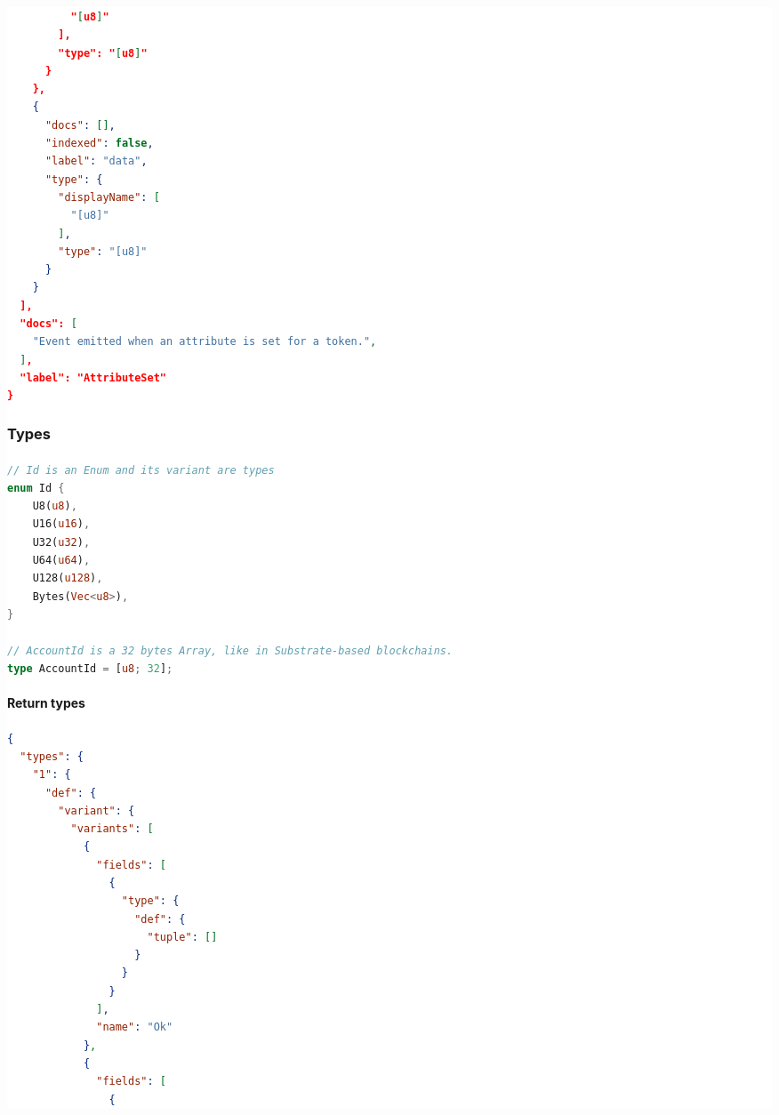 ```json
          "[u8]"
        ],
        "type": "[u8]"
      }
    },
    {
      "docs": [],
      "indexed": false,
      "label": "data",
      "type": {
        "displayName": [
          "[u8]"
        ],
        "type": "[u8]"
      }
    }
  ],
  "docs": [
    "Event emitted when an attribute is set for a token.",
  ],
  "label": "AttributeSet"
}
```

### Types
```rust
// Id is an Enum and its variant are types
enum Id {
    U8(u8),
    U16(u16),
    U32(u32),
    U64(u64),
    U128(u128),
    Bytes(Vec<u8>),
}

// AccountId is a 32 bytes Array, like in Substrate-based blockchains.
type AccountId = [u8; 32];
```

#### Return types
```json
{
  "types": {
    "1": {
      "def": {
        "variant": {
          "variants": [
            {
              "fields": [
                {
                  "type": {
                    "def": {
                      "tuple": []
                    }
                  }
                }
              ],
              "name": "Ok"
            },
            {
              "fields": [
                {
```